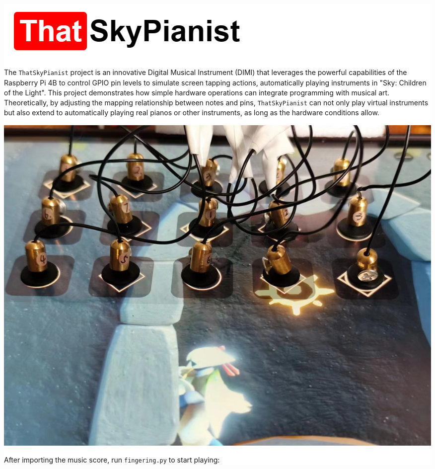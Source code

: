 ![ThatSkyPianist_LOGO](./imgs/ThatSkyPianist_LOGO.png)

The `ThatSkyPianist` project is an innovative Digital Musical Instrument (DIMI) that leverages the powerful capabilities of the Raspberry Pi 4B to control GPIO pin levels to simulate screen tapping actions, automatically playing instruments in "Sky: Children of the Light". This project demonstrates how simple hardware operations can integrate programming with musical art. Theoretically, by adjusting the mapping relationship between notes and pins, `ThatSkyPianist` can not only play virtual instruments but also extend to automatically playing real pianos or other instruments, as long as the hardware conditions allow.

![Demo](./imgs/demo.jpg)

After importing the music score, run `fingering.py` to start playing:

